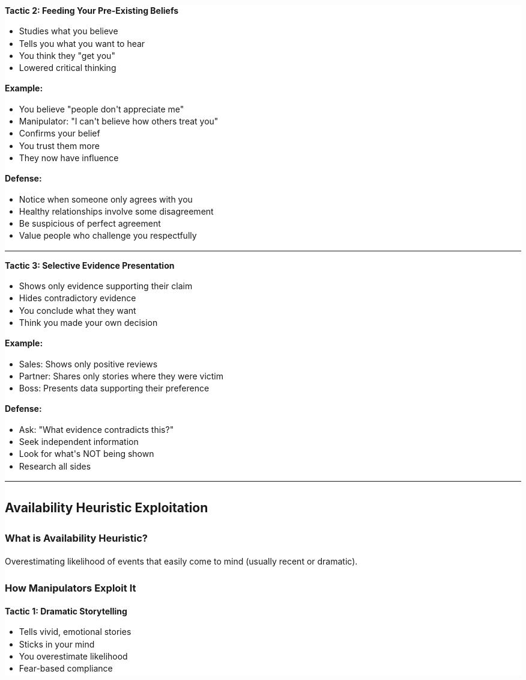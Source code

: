 
**Tactic 2: Feeding Your Pre-Existing Beliefs**
- Studies what you believe
- Tells you what you want to hear
- You think they "get you"
- Lowered critical thinking

**Example:**
- You believe "people don't appreciate me"
- Manipulator: "I can't believe how others treat you"
- Confirms your belief
- You trust them more
- They now have influence

**Defense:**
- Notice when someone only agrees with you
- Healthy relationships involve some disagreement
- Be suspicious of perfect agreement
- Value people who challenge you respectfully

---

**Tactic 3: Selective Evidence Presentation**
- Shows only evidence supporting their claim
- Hides contradictory evidence
- You conclude what they want
- Think you made your own decision

**Example:**
- Sales: Shows only positive reviews
- Partner: Shares only stories where they were victim
- Boss: Presents data supporting their preference

**Defense:**
- Ask: "What evidence contradicts this?"
- Seek independent information
- Look for what's NOT being shown
- Research all sides

---

## Availability Heuristic Exploitation

### What is Availability Heuristic?

Overestimating likelihood of events that easily come to mind (usually recent or dramatic).

### How Manipulators Exploit It

**Tactic 1: Dramatic Storytelling**
- Tells vivid, emotional stories
- Sticks in your mind
- You overestimate likelihood
- Fear-based compliance
